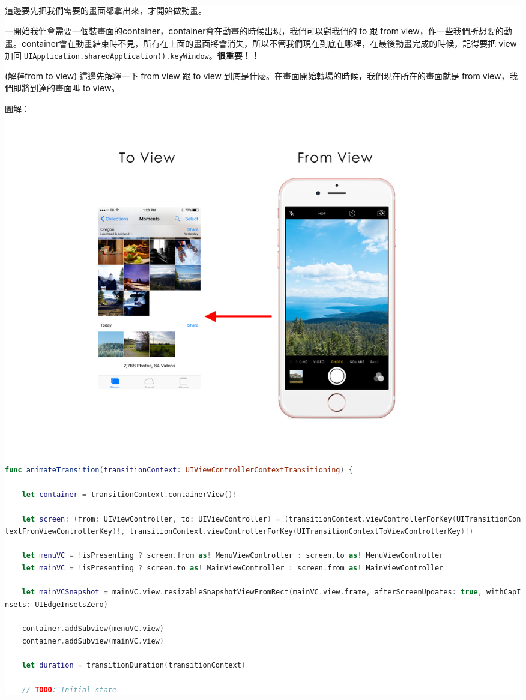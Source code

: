 這邊要先把我們需要的畫面都拿出來，才開始做動畫。

一開始我們會需要一個裝畫面的container，container會在動畫的時候出現，我們可以對我們的 to 跟 from view，作一些我們所想要的動畫。container會在動畫結束時不見，所有在上面的畫面將會消失，所以不管我們現在到底在哪裡，在最後動畫完成的時候，記得要把 view 加回 `UIApplication.sharedApplication().keyWindow`。**很重要！！**

(解釋from to view)
這邊先解釋一下 from view 跟 to view 到底是什麼。在畫面開始轉場的時候，我們現在所在的畫面就是 from view，我們即將到達的畫面叫 to view。

圖解：
![](../images/fromtoview.png)

```swift
func animateTransition(transitionContext: UIViewControllerContextTransitioning) {

	let container = transitionContext.containerView()!

	let screen: (from: UIViewController, to: UIViewController) = (transitionContext.viewControllerForKey(UITransitionContextFromViewControllerKey)!, transitionContext.viewControllerForKey(UITransitionContextToViewControllerKey)!)

	let menuVC = !isPresenting ? screen.from as! MenuViewController : screen.to as! MenuViewController
	let mainVC = !isPresenting ? screen.to as! MainViewController : screen.from as! MainViewController

	let mainVCSnapshot = mainVC.view.resizableSnapshotViewFromRect(mainVC.view.frame, afterScreenUpdates: true, withCapInsets: UIEdgeInsetsZero)

	container.addSubview(menuVC.view)
	container.addSubview(mainVC.view)

	let duration = transitionDuration(transitionContext)

	// TODO: Initial state


```